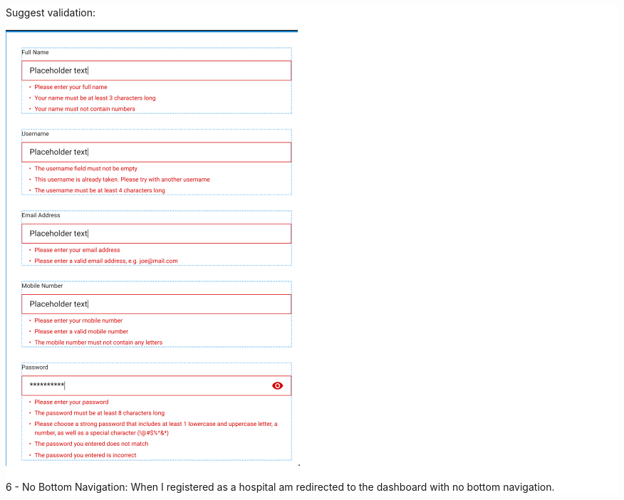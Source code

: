 Suggest validation:

![Form Validation](../Task%202/registration%20error.png).

6 - No Bottom Navigation: When I registered as a hospital am redirected to the dashboard with no bottom navigation.
